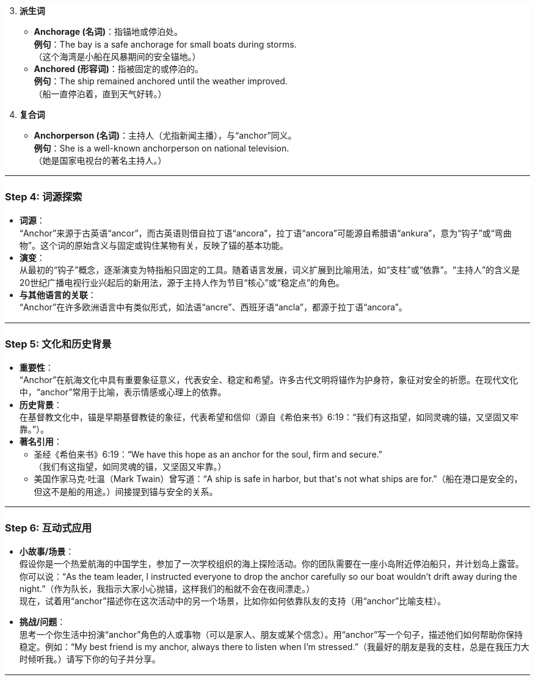 3. **派生词**
   - **Anchorage (名词)**：指锚地或停泊处。  
     **例句**：The bay is a safe anchorage for small boats during storms.  
     （这个海湾是小船在风暴期间的安全锚地。）
   - **Anchored (形容词)**：指被固定的或停泊的。  
     **例句**：The ship remained anchored until the weather improved.  
     （船一直停泊着，直到天气好转。）

4. **复合词**
   - **Anchorperson (名词)**：主持人（尤指新闻主播），与“anchor”同义。  
     **例句**：She is a well-known anchorperson on national television.  
     （她是国家电视台的著名主持人。）

---

### **Step 4: 词源探索**

- **词源**：  
  “Anchor”来源于古英语“ancor”，而古英语则借自拉丁语“ancora”，拉丁语“ancora”可能源自希腊语“ankura”，意为“钩子”或“弯曲物”。这个词的原始含义与固定或钩住某物有关，反映了锚的基本功能。
- **演变**：  
  从最初的“钩子”概念，逐渐演变为特指船只固定的工具。随着语言发展，词义扩展到比喻用法，如“支柱”或“依靠”。“主持人”的含义是20世纪广播电视行业兴起后的新用法，源于主持人作为节目“核心”或“稳定点”的角色。
- **与其他语言的关联**：  
  “Anchor”在许多欧洲语言中有类似形式，如法语“ancre”、西班牙语“ancla”，都源于拉丁语“ancora”。

---

### **Step 5: 文化和历史背景**

- **重要性**：  
  “Anchor”在航海文化中具有重要象征意义，代表安全、稳定和希望。许多古代文明将锚作为护身符，象征对安全的祈愿。在现代文化中，“anchor”常用于比喻，表示情感或心理上的依靠。
- **历史背景**：  
  在基督教文化中，锚是早期基督教徒的象征，代表希望和信仰（源自《希伯来书》6:19：“我们有这指望，如同灵魂的锚，又坚固又牢靠。”）。
- **著名引用**：  
  - 圣经《希伯来书》6:19：“We have this hope as an anchor for the soul, firm and secure.”  
    （我们有这指望，如同灵魂的锚，又坚固又牢靠。）
  - 美国作家马克·吐温（Mark Twain）曾写道：“A ship is safe in harbor, but that's not what ships are for.”（船在港口是安全的，但这不是船的用途。）间接提到锚与安全的关系。

---

### **Step 6: 互动式应用**

- **小故事/场景**：  
  假设你是一个热爱航海的中国学生，参加了一次学校组织的海上探险活动。你的团队需要在一座小岛附近停泊船只，并计划岛上露营。你可以说：“As the team leader, I instructed everyone to drop the anchor carefully so our boat wouldn’t drift away during the night.”（作为队长，我指示大家小心抛锚，这样我们的船就不会在夜间漂走。）  
  现在，试着用“anchor”描述你在这次活动中的另一个场景，比如你如何依靠队友的支持（用“anchor”比喻支柱）。

- **挑战/问题**：  
  思考一个你生活中扮演“anchor”角色的人或事物（可以是家人、朋友或某个信念）。用“anchor”写一个句子，描述他们如何帮助你保持稳定。例如：“My best friend is my anchor, always there to listen when I’m stressed.”（我最好的朋友是我的支柱，总是在我压力大时倾听我。）请写下你的句子并分享。

---